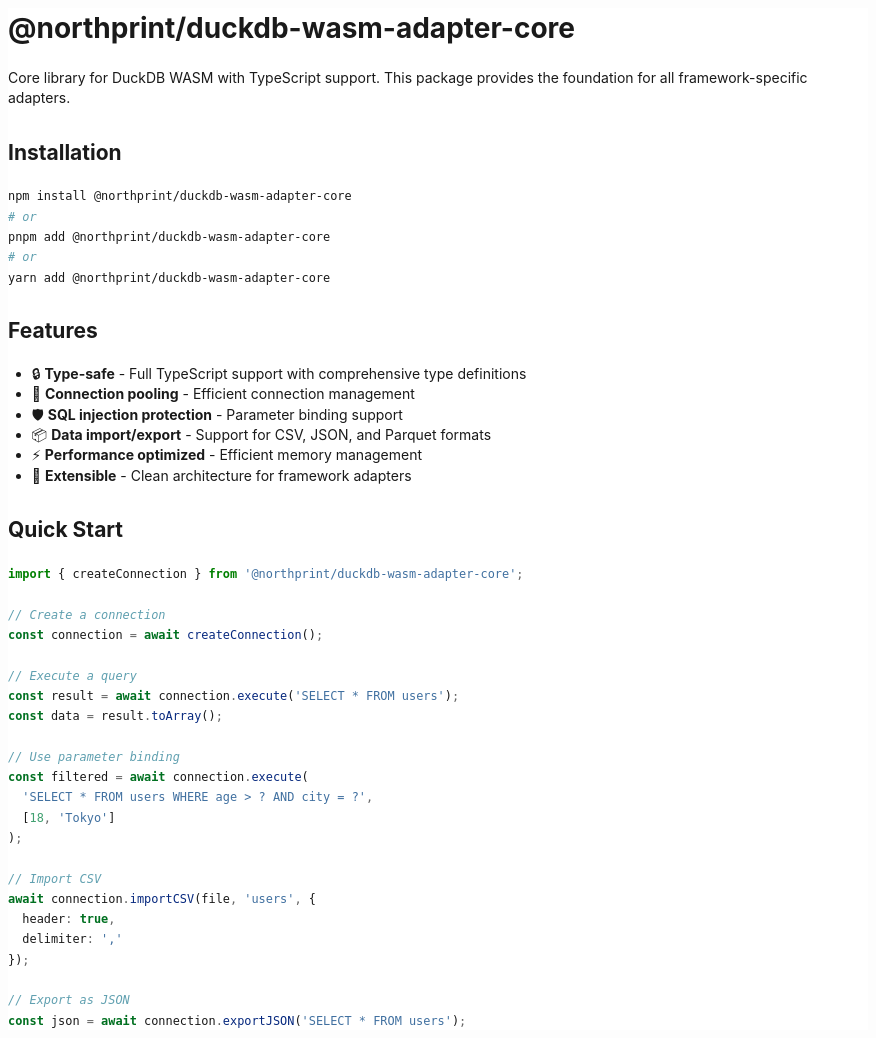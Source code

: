 # @northprint/duckdb-wasm-adapter-core

Core library for DuckDB WASM with TypeScript support. This package provides the foundation for all framework-specific adapters.

## Installation

```bash
npm install @northprint/duckdb-wasm-adapter-core
# or
pnpm add @northprint/duckdb-wasm-adapter-core
# or
yarn add @northprint/duckdb-wasm-adapter-core
```

## Features

- 🔒 **Type-safe** - Full TypeScript support with comprehensive type definitions
- 🚀 **Connection pooling** - Efficient connection management
- 🛡️ **SQL injection protection** - Parameter binding support
- 📦 **Data import/export** - Support for CSV, JSON, and Parquet formats
- ⚡ **Performance optimized** - Efficient memory management
- 🔧 **Extensible** - Clean architecture for framework adapters

## Quick Start

```typescript
import { createConnection } from '@northprint/duckdb-wasm-adapter-core';

// Create a connection
const connection = await createConnection();

// Execute a query
const result = await connection.execute('SELECT * FROM users');
const data = result.toArray();

// Use parameter binding
const filtered = await connection.execute(
  'SELECT * FROM users WHERE age > ? AND city = ?',
  [18, 'Tokyo']
);

// Import CSV
await connection.importCSV(file, 'users', {
  header: true,
  delimiter: ','
});

// Export as JSON
const json = await connection.exportJSON('SELECT * FROM users');
```
